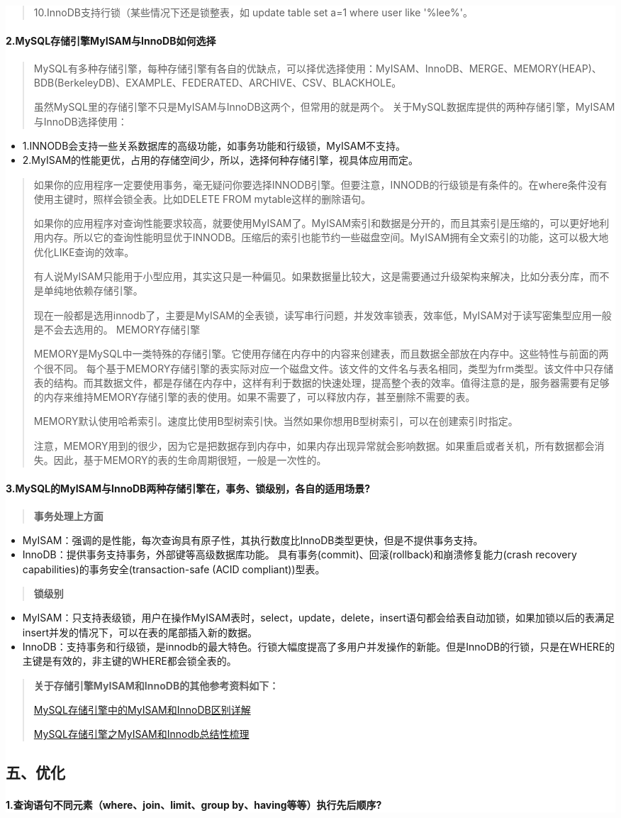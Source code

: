 > 10.InnoDB支持行锁（某些情况下还是锁整表，如 update table set a=1 where user like '%lee%'。

#### **2.MySQL存储引擎MyISAM与InnoDB如何选择**

> MySQL有多种存储引擎，每种存储引擎有各自的优缺点，可以择优选择使用：MyISAM、InnoDB、MERGE、MEMORY(HEAP)、BDB(BerkeleyDB)、EXAMPLE、FEDERATED、ARCHIVE、CSV、BLACKHOLE。
>
> 虽然MySQL里的存储引擎不只是MyISAM与InnoDB这两个，但常用的就是两个。
> 关于MySQL数据库提供的两种存储引擎，MyISAM与InnoDB选择使用：

- 1.INNODB会支持一些关系数据库的高级功能，如事务功能和行级锁，MyISAM不支持。 
- 2.MyISAM的性能更优，占用的存储空间少，所以，选择何种存储引擎，视具体应用而定。 

> 如果你的应用程序一定要使用事务，毫无疑问你要选择INNODB引擎。但要注意，INNODB的行级锁是有条件的。在where条件没有使用主键时，照样会锁全表。比如DELETE FROM mytable这样的删除语句。
>
> 如果你的应用程序对查询性能要求较高，就要使用MyISAM了。MyISAM索引和数据是分开的，而且其索引是压缩的，可以更好地利用内存。所以它的查询性能明显优于INNODB。压缩后的索引也能节约一些磁盘空间。MyISAM拥有全文索引的功能，这可以极大地优化LIKE查询的效率。
>
> 有人说MyISAM只能用于小型应用，其实这只是一种偏见。如果数据量比较大，这是需要通过升级架构来解决，比如分表分库，而不是单纯地依赖存储引擎。
>
> 现在一般都是选用innodb了，主要是MyISAM的全表锁，读写串行问题，并发效率锁表，效率低，MyISAM对于读写密集型应用一般是不会去选用的。
> MEMORY存储引擎
>
> MEMORY是MySQL中一类特殊的存储引擎。它使用存储在内存中的内容来创建表，而且数据全部放在内存中。这些特性与前面的两个很不同。
> 每个基于MEMORY存储引擎的表实际对应一个磁盘文件。该文件的文件名与表名相同，类型为frm类型。该文件中只存储表的结构。而其数据文件，都是存储在内存中，这样有利于数据的快速处理，提高整个表的效率。值得注意的是，服务器需要有足够的内存来维持MEMORY存储引擎的表的使用。如果不需要了，可以释放内存，甚至删除不需要的表。
>
> MEMORY默认使用哈希索引。速度比使用B型树索引快。当然如果你想用B型树索引，可以在创建索引时指定。
>
> 注意，MEMORY用到的很少，因为它是把数据存到内存中，如果内存出现异常就会影响数据。如果重启或者关机，所有数据都会消失。因此，基于MEMORY的表的生命周期很短，一般是一次性的。

#### **3.MySQL的MyISAM与InnoDB两种存储引擎在，事务、锁级别，各自的适用场景?**

> **事务处理上方面**

- MyISAM：强调的是性能，每次查询具有原子性，其执行数度比InnoDB类型更快，但是不提供事务支持。
- InnoDB：提供事务支持事务，外部键等高级数据库功能。 具有事务(commit)、回滚(rollback)和崩溃修复能力(crash recovery capabilities)的事务安全(transaction-safe (ACID compliant))型表。

> **锁级别**

- MyISAM：只支持表级锁，用户在操作MyISAM表时，select，update，delete，insert语句都会给表自动加锁，如果加锁以后的表满足insert并发的情况下，可以在表的尾部插入新的数据。
- InnoDB：支持事务和行级锁，是innodb的最大特色。行锁大幅度提高了多用户并发操作的新能。但是InnoDB的行锁，只是在WHERE的主键是有效的，非主键的WHERE都会锁全表的。

> **关于存储引擎MyISAM和InnoDB的其他参考资料如下：**
>
> [MySQL存储引擎中的MyISAM和InnoDB区别详解](http://blog.csdn.net/lc0817/article/details/52757194)
>
> [MySQL存储引擎之MyISAM和Innodb总结性梳理](https://www.cnblogs.com/kevingrace/p/5685355.html)

## 五、优化

#### **1.查询语句不同元素（where、join、limit、group by、having等等）执行先后顺序?**
